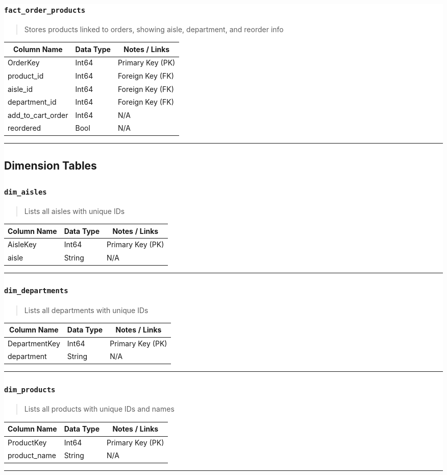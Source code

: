 
### `fact_order_products`
> Stores products linked to orders, showing aisle, department, and reorder info

| Column Name        | Data Type | Notes / Links          |
|-------------------|-----------|----------------------|
| OrderKey           | Int64     | Primary Key (PK)     |
| product_id         | Int64     | Foreign Key (FK)     |
| aisle_id           | Int64     | Foreign Key (FK)     |
| department_id      | Int64     | Foreign Key (FK)     |
| add_to_cart_order  | Int64     | N/A                  |
| reordered          | Bool      | N/A                  |

---

## Dimension Tables

### `dim_aisles`
> Lists all aisles with unique IDs

| Column Name | Data Type | Notes / Links      |
|------------|-----------|------------------|
| AisleKey   | Int64     | Primary Key (PK) |
| aisle      | String    | N/A              |

---

### `dim_departments`
> Lists all departments with unique IDs

| Column Name    | Data Type | Notes / Links      |
|---------------|-----------|------------------|
| DepartmentKey | Int64     | Primary Key (PK) |
| department    | String    | N/A              |

---

### `dim_products`
> Lists all products with unique IDs and names

| Column Name   | Data Type | Notes / Links      |
|--------------|-----------|------------------|
| ProductKey   | Int64     | Primary Key (PK) |
| product_name | String    | N/A              |

---
